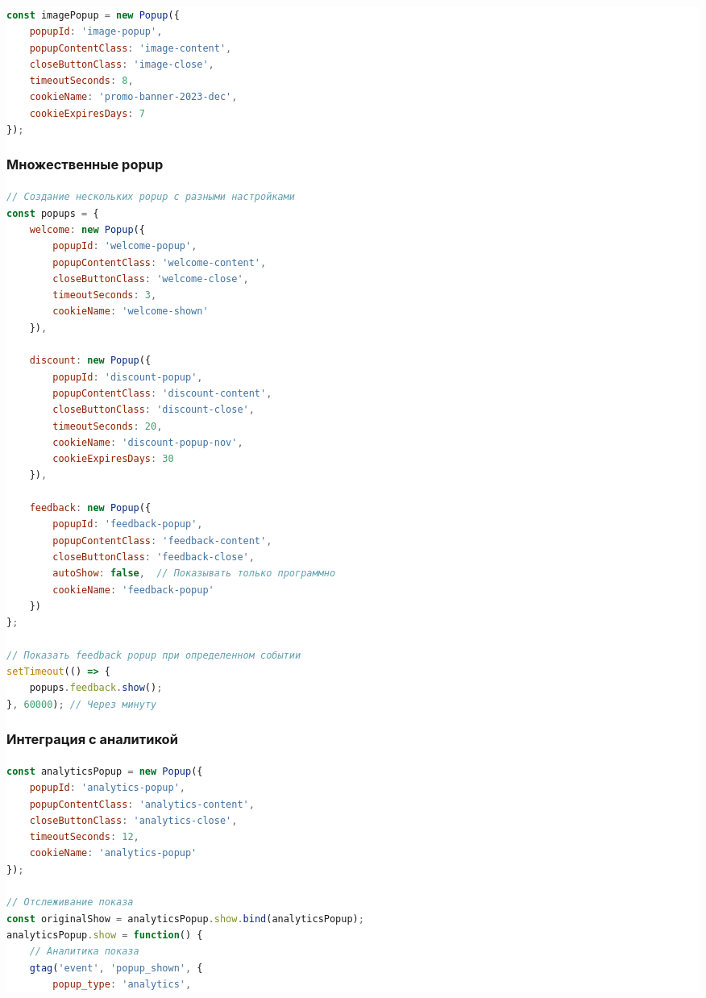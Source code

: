 ```javascript
const imagePopup = new Popup({
    popupId: 'image-popup',
    popupContentClass: 'image-content',
    closeButtonClass: 'image-close',
    timeoutSeconds: 8,
    cookieName: 'promo-banner-2023-dec',
    cookieExpiresDays: 7
});
```

### Множественные popup

```javascript
// Создание нескольких popup с разными настройками
const popups = {
    welcome: new Popup({
        popupId: 'welcome-popup',
        popupContentClass: 'welcome-content',
        closeButtonClass: 'welcome-close',
        timeoutSeconds: 3,
        cookieName: 'welcome-shown'
    }),
    
    discount: new Popup({
        popupId: 'discount-popup', 
        popupContentClass: 'discount-content',
        closeButtonClass: 'discount-close',
        timeoutSeconds: 20,
        cookieName: 'discount-popup-nov',
        cookieExpiresDays: 30
    }),
    
    feedback: new Popup({
        popupId: 'feedback-popup',
        popupContentClass: 'feedback-content',
        closeButtonClass: 'feedback-close',
        autoShow: false,  // Показывать только программно
        cookieName: 'feedback-popup'
    })
};

// Показать feedback popup при определенном событии
setTimeout(() => {
    popups.feedback.show();
}, 60000); // Через минуту
```

### Интеграция с аналитикой

```javascript
const analyticsPopup = new Popup({
    popupId: 'analytics-popup',
    popupContentClass: 'analytics-content', 
    closeButtonClass: 'analytics-close',
    timeoutSeconds: 12,
    cookieName: 'analytics-popup'
});

// Отслеживание показа
const originalShow = analyticsPopup.show.bind(analyticsPopup);
analyticsPopup.show = function() {
    // Аналитика показа
    gtag('event', 'popup_shown', {
        popup_type: 'analytics',
```